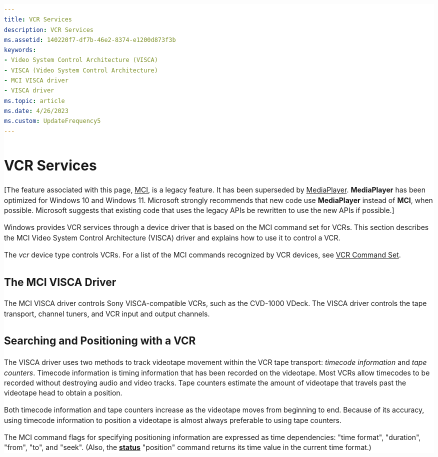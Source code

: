 ```yaml
---
title: VCR Services
description: VCR Services
ms.assetid: 140220f7-df7b-46e2-8374-e1200d873f3b
keywords:
- Video System Control Architecture (VISCA)
- VISCA (Video System Control Architecture)
- MCI VISCA driver
- VISCA driver
ms.topic: article
ms.date: 4/26/2023
ms.custom: UpdateFrequency5
---
```


# VCR Services

\[The feature associated with this page, [MCI](/windows/win32/multimedia/mci), is a legacy feature. It has been superseded by [MediaPlayer](/uwp/api/Windows.Media.Playback.MediaPlayer). **MediaPlayer** has been optimized for Windows 10 and Windows 11. Microsoft strongly recommends that new code use **MediaPlayer** instead of **MCI**, when possible. Microsoft suggests that existing code that uses the legacy APIs be rewritten to use the new APIs if possible.\]

Windows provides VCR services through a device driver that is based on the MCI command set for VCRs. This section describes the MCI Video System Control Architecture (VISCA) driver and explains how to use it to control a VCR.

The *vcr* device type controls VCRs. For a list of the MCI commands recognized by VCR devices, see [VCR Command Set](vcr-command-set.md).

## The MCI VISCA Driver

The MCI VISCA driver controls Sony VISCA-compatible VCRs, such as the CVD-1000 VDeck. The VISCA driver controls the tape transport, channel tuners, and VCR input and output channels.

## Searching and Positioning with a VCR

The VISCA driver uses two methods to track videotape movement within the VCR tape transport: *timecode information* and *tape counters*. Timecode information is timing information that has been recorded on the videotape. Most VCRs allow timecodes to be recorded without destroying audio and video tracks. Tape counters estimate the amount of videotape that travels past the videotape head to obtain a position.

Both timecode information and tape counters increase as the videotape moves from beginning to end. Because of its accuracy, using timecode information to position a videotape is almost always preferable to using tape counters.

The MCI command flags for specifying positioning information are expressed as time dependencies: "time format", "duration", "from", "to", and "seek". (Also, the [**status**](status.md) "position" command returns its time value in the current time format.)
